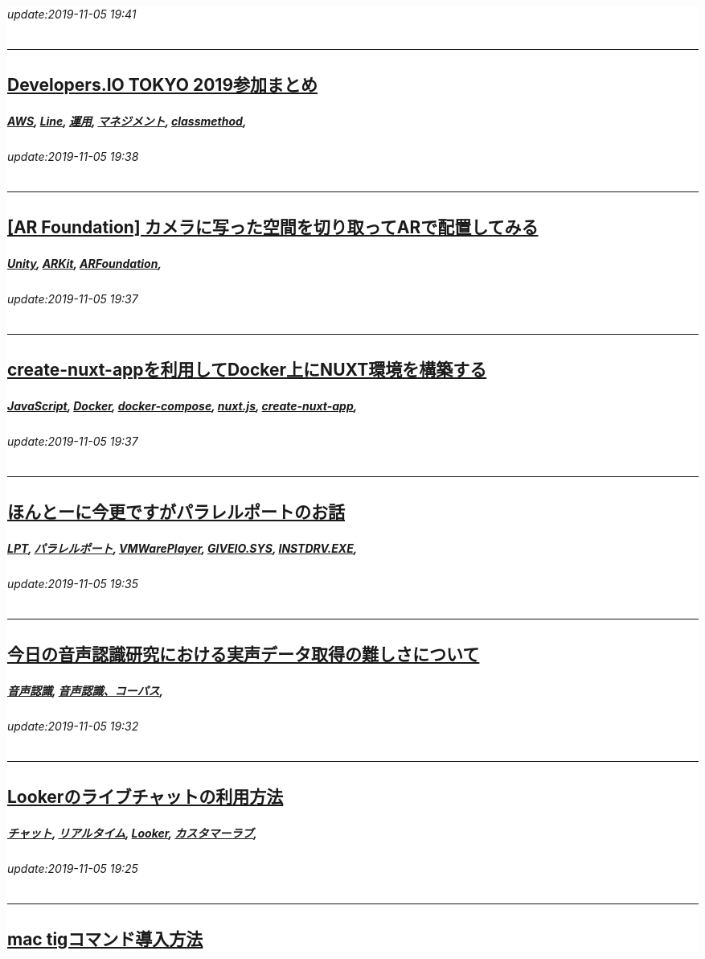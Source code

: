 ###### update:2019-11-05 19:41
---
## [Developers.IO TOKYO 2019参加まとめ](https://qiita.com/Canon11/items/02b3d5a37e0f86b8b3bd)
##### [AWS](https://qiita.com/tags/AWS), [Line](https://qiita.com/tags/Line), [運用](https://qiita.com/tags/運用), [マネジメント](https://qiita.com/tags/マネジメント), [classmethod](https://qiita.com/tags/classmethod), 
###### update:2019-11-05 19:38
---
## [[AR Foundation] カメラに写った空間を切り取ってARで配置してみる](https://qiita.com/fushikky/items/30a6bf4da1982a7f2b3f)
##### [Unity](https://qiita.com/tags/Unity), [ARKit](https://qiita.com/tags/ARKit), [ARFoundation](https://qiita.com/tags/ARFoundation), 
###### update:2019-11-05 19:37
---
## [create-nuxt-appを利用してDocker上にNUXT環境を構築する](https://qiita.com/hisawa/items/12e61d359cf7fb3e224f)
##### [JavaScript](https://qiita.com/tags/JavaScript), [Docker](https://qiita.com/tags/Docker), [docker-compose](https://qiita.com/tags/docker-compose), [nuxt.js](https://qiita.com/tags/nuxt.js), [create-nuxt-app](https://qiita.com/tags/create-nuxt-app), 
###### update:2019-11-05 19:37
---
## [ほんとーに今更ですがパラレルポートのお話](https://qiita.com/twinoze/items/2a6357f3cf43b2dcab2c)
##### [LPT](https://qiita.com/tags/LPT), [パラレルポート](https://qiita.com/tags/パラレルポート), [VMWarePlayer](https://qiita.com/tags/VMWarePlayer), [GIVEIO.SYS](https://qiita.com/tags/GIVEIO.SYS), [INSTDRV.EXE](https://qiita.com/tags/INSTDRV.EXE), 
###### update:2019-11-05 19:35
---
## [今日の音声認識研究における実声データ取得の難しさについて](https://qiita.com/kiat/items/918d51d0b359c4d775b3)
##### [音声認識](https://qiita.com/tags/音声認識), [音声認識、コーパス](https://qiita.com/tags/音声認識、コーパス), 
###### update:2019-11-05 19:32
---
## [Lookerのライブチャットの利用方法](https://qiita.com/ymto/items/6f411de181786634773c)
##### [チャット](https://qiita.com/tags/チャット), [リアルタイム](https://qiita.com/tags/リアルタイム), [Looker](https://qiita.com/tags/Looker), [カスタマーラブ](https://qiita.com/tags/カスタマーラブ), 
###### update:2019-11-05 19:25
---
## [mac tigコマンド導入方法](https://qiita.com/miriwo/items/da07d1cdd74ebce8f406)